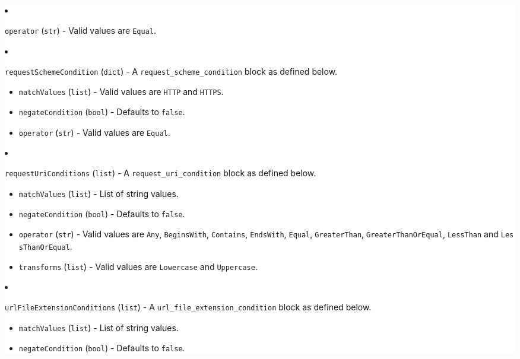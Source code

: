 <li><p><code class="docutils literal notranslate"><span class="pre">operator</span></code> (<code class="docutils literal notranslate"><span class="pre">str</span></code>) - Valid values are <code class="docutils literal notranslate"><span class="pre">Equal</span></code>.</p></li>
</ul>
</li>
<li><p><code class="docutils literal notranslate"><span class="pre">requestSchemeCondition</span></code> (<code class="docutils literal notranslate"><span class="pre">dict</span></code>) - A <code class="docutils literal notranslate"><span class="pre">request_scheme_condition</span></code> block as defined below.</p>
<ul>
<li><p><code class="docutils literal notranslate"><span class="pre">matchValues</span></code> (<code class="docutils literal notranslate"><span class="pre">list</span></code>) - Valid values are <code class="docutils literal notranslate"><span class="pre">HTTP</span></code> and <code class="docutils literal notranslate"><span class="pre">HTTPS</span></code>.</p></li>
<li><p><code class="docutils literal notranslate"><span class="pre">negateCondition</span></code> (<code class="docutils literal notranslate"><span class="pre">bool</span></code>) - Defaults to <code class="docutils literal notranslate"><span class="pre">false</span></code>.</p></li>
<li><p><code class="docutils literal notranslate"><span class="pre">operator</span></code> (<code class="docutils literal notranslate"><span class="pre">str</span></code>) - Valid values are <code class="docutils literal notranslate"><span class="pre">Equal</span></code>.</p></li>
</ul>
</li>
<li><p><code class="docutils literal notranslate"><span class="pre">requestUriConditions</span></code> (<code class="docutils literal notranslate"><span class="pre">list</span></code>) - A <code class="docutils literal notranslate"><span class="pre">request_uri_condition</span></code> block as defined below.</p>
<ul>
<li><p><code class="docutils literal notranslate"><span class="pre">matchValues</span></code> (<code class="docutils literal notranslate"><span class="pre">list</span></code>) - List of string values.</p></li>
<li><p><code class="docutils literal notranslate"><span class="pre">negateCondition</span></code> (<code class="docutils literal notranslate"><span class="pre">bool</span></code>) - Defaults to <code class="docutils literal notranslate"><span class="pre">false</span></code>.</p></li>
<li><p><code class="docutils literal notranslate"><span class="pre">operator</span></code> (<code class="docutils literal notranslate"><span class="pre">str</span></code>) - Valid values are <code class="docutils literal notranslate"><span class="pre">Any</span></code>, <code class="docutils literal notranslate"><span class="pre">BeginsWith</span></code>, <code class="docutils literal notranslate"><span class="pre">Contains</span></code>, <code class="docutils literal notranslate"><span class="pre">EndsWith</span></code>, <code class="docutils literal notranslate"><span class="pre">Equal</span></code>, <code class="docutils literal notranslate"><span class="pre">GreaterThan</span></code>, <code class="docutils literal notranslate"><span class="pre">GreaterThanOrEqual</span></code>, <code class="docutils literal notranslate"><span class="pre">LessThan</span></code> and <code class="docutils literal notranslate"><span class="pre">LessThanOrEqual</span></code>.</p></li>
<li><p><code class="docutils literal notranslate"><span class="pre">transforms</span></code> (<code class="docutils literal notranslate"><span class="pre">list</span></code>) - Valid values are <code class="docutils literal notranslate"><span class="pre">Lowercase</span></code> and <code class="docutils literal notranslate"><span class="pre">Uppercase</span></code>.</p></li>
</ul>
</li>
<li><p><code class="docutils literal notranslate"><span class="pre">urlFileExtensionConditions</span></code> (<code class="docutils literal notranslate"><span class="pre">list</span></code>) - A <code class="docutils literal notranslate"><span class="pre">url_file_extension_condition</span></code> block as defined below.</p>
<ul>
<li><p><code class="docutils literal notranslate"><span class="pre">matchValues</span></code> (<code class="docutils literal notranslate"><span class="pre">list</span></code>) - List of string values.</p></li>
<li><p><code class="docutils literal notranslate"><span class="pre">negateCondition</span></code> (<code class="docutils literal notranslate"><span class="pre">bool</span></code>) - Defaults to <code class="docutils literal notranslate"><span class="pre">false</span></code>.</p></li>